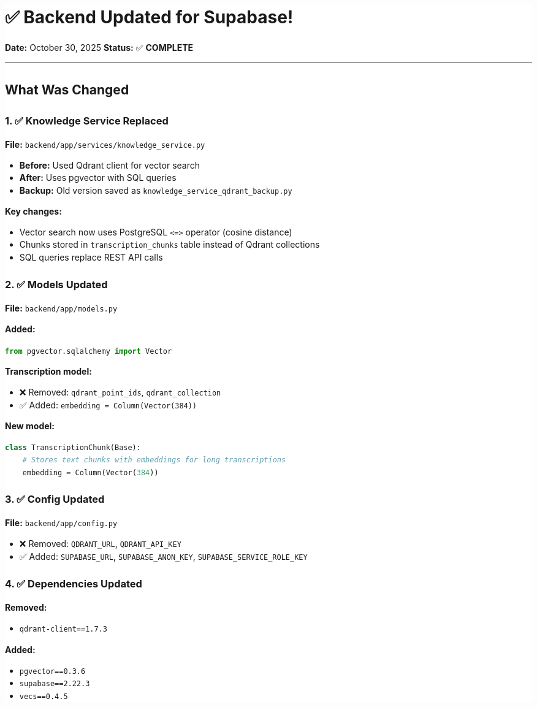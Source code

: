 # ✅ Backend Updated for Supabase!

**Date:** October 30, 2025
**Status:** ✅ **COMPLETE**

---

## What Was Changed

### 1. ✅ Knowledge Service Replaced
**File:** `backend/app/services/knowledge_service.py`

- **Before:** Used Qdrant client for vector search
- **After:** Uses pgvector with SQL queries
- **Backup:** Old version saved as `knowledge_service_qdrant_backup.py`

**Key changes:**
- Vector search now uses PostgreSQL `<=>` operator (cosine distance)
- Chunks stored in `transcription_chunks` table instead of Qdrant collections
- SQL queries replace REST API calls

### 2. ✅ Models Updated
**File:** `backend/app/models.py`

**Added:**
```python
from pgvector.sqlalchemy import Vector
```

**Transcription model:**
- ❌ Removed: `qdrant_point_ids`, `qdrant_collection`
- ✅ Added: `embedding = Column(Vector(384))`

**New model:**
```python
class TranscriptionChunk(Base):
    # Stores text chunks with embeddings for long transcriptions
    embedding = Column(Vector(384))
```

### 3. ✅ Config Updated
**File:** `backend/app/config.py`

- ❌ Removed: `QDRANT_URL`, `QDRANT_API_KEY`
- ✅ Added: `SUPABASE_URL`, `SUPABASE_ANON_KEY`, `SUPABASE_SERVICE_ROLE_KEY`

### 4. ✅ Dependencies Updated
**Removed:**
- `qdrant-client==1.7.3`

**Added:**
- `pgvector==0.3.6`
- `supabase==2.22.3`
- `vecs==0.4.5`
